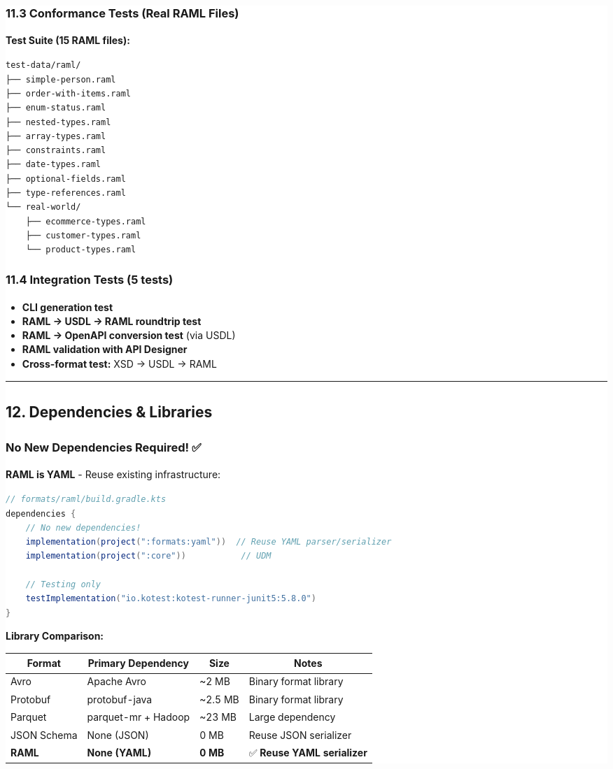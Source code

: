 ### 11.3 Conformance Tests (Real RAML Files)

**Test Suite (15 RAML files):**

```bash
test-data/raml/
├── simple-person.raml
├── order-with-items.raml
├── enum-status.raml
├── nested-types.raml
├── array-types.raml
├── constraints.raml
├── date-types.raml
├── optional-fields.raml
├── type-references.raml
└── real-world/
    ├── ecommerce-types.raml
    ├── customer-types.raml
    └── product-types.raml
```

### 11.4 Integration Tests (5 tests)

- **CLI generation test**
- **RAML → USDL → RAML roundtrip test**
- **RAML → OpenAPI conversion test** (via USDL)
- **RAML validation with API Designer**
- **Cross-format test:** XSD → USDL → RAML

---

## 12. Dependencies & Libraries

### No New Dependencies Required! ✅

**RAML is YAML** - Reuse existing infrastructure:

```gradle
// formats/raml/build.gradle.kts
dependencies {
    // No new dependencies!
    implementation(project(":formats:yaml"))  // Reuse YAML parser/serializer
    implementation(project(":core"))           // UDM

    // Testing only
    testImplementation("io.kotest:kotest-runner-junit5:5.8.0")
}
```

**Library Comparison:**

| Format | Primary Dependency | Size | Notes |
|--------|-------------------|------|-------|
| Avro | Apache Avro | ~2 MB | Binary format library |
| Protobuf | protobuf-java | ~2.5 MB | Binary format library |
| Parquet | parquet-mr + Hadoop | ~23 MB | Large dependency |
| JSON Schema | None (JSON) | 0 MB | Reuse JSON serializer |
| **RAML** | **None (YAML)** | **0 MB** | ✅ **Reuse YAML serializer** |
